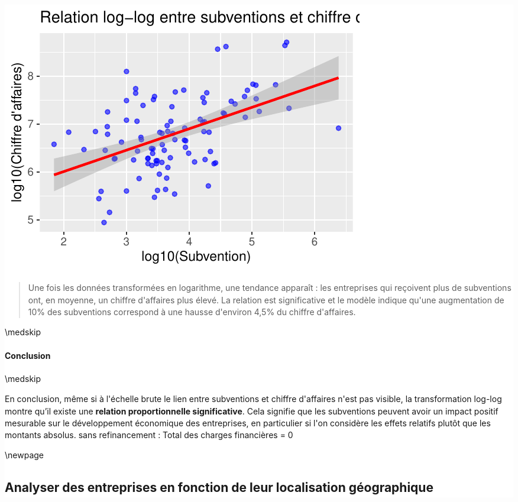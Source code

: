 ![](TDDT_projet_L_2_files/figure-latex/unnamed-chunk-35-1.pdf) 

> Une fois les données transformées en logarithme, une tendance apparaît : les entreprises qui reçoivent plus de subventions ont, en moyenne, un chiffre d'affaires plus élevé. La relation est significative et le modèle indique qu'une augmentation de 10% des subventions correspond à une hausse d'environ 4,5% du chiffre d'affaires.

\medskip

#### Conclusion

\medskip

En conclusion, même si à l'échelle brute le lien entre subventions et chiffre d'affaires n'est pas visible, la transformation log-log montre qu’il existe une **relation proportionnelle significative**. Cela signifie que les subventions peuvent avoir un impact positif mesurable sur le développement économique des entreprises, en particulier si l'on considère les effets relatifs plutôt que les montants absolus. sans refinancement : Total des charges financières = 0


\newpage











## **Analyser des entreprises en fonction de leur localisation géographique** 
